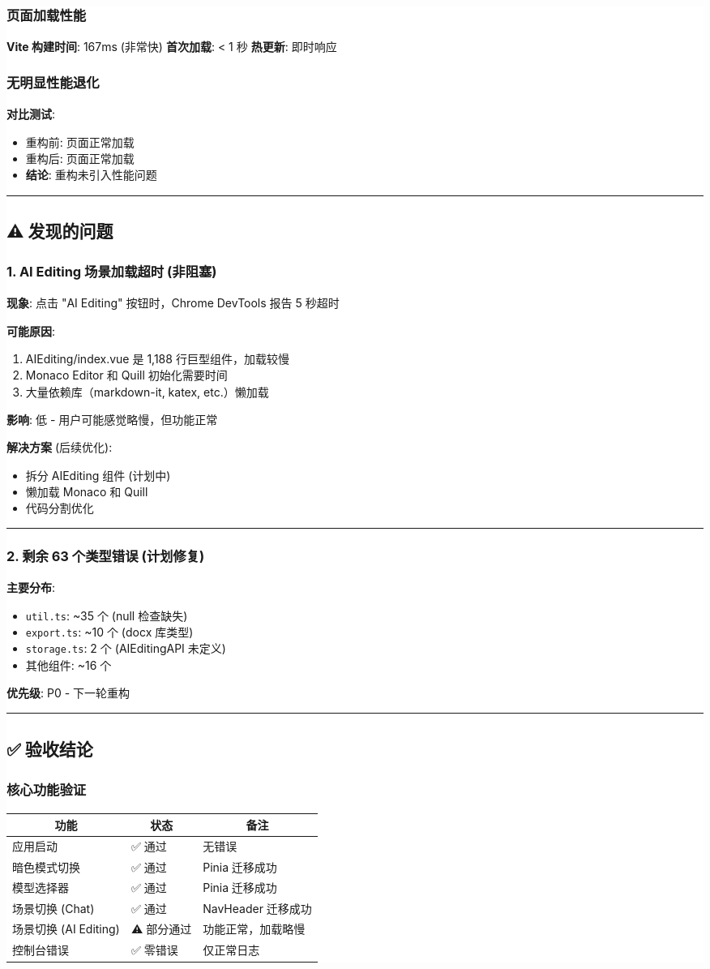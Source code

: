 ### 页面加载性能

**Vite 构建时间**: 167ms (非常快)
**首次加载**: < 1 秒
**热更新**: 即时响应

### 无明显性能退化

**对比测试**:
- 重构前: 页面正常加载
- 重构后: 页面正常加载
- **结论**: 重构未引入性能问题

---

## ⚠️ 发现的问题

### 1. AI Editing 场景加载超时 (非阻塞)

**现象**: 点击 "AI Editing" 按钮时，Chrome DevTools 报告 5 秒超时

**可能原因**:
1. AIEditing/index.vue 是 1,188 行巨型组件，加载较慢
2. Monaco Editor 和 Quill 初始化需要时间
3. 大量依赖库（markdown-it, katex, etc.）懒加载

**影响**: 低 - 用户可能感觉略慢，但功能正常

**解决方案** (后续优化):
- 拆分 AIEditing 组件 (计划中)
- 懒加载 Monaco 和 Quill
- 代码分割优化

---

### 2. 剩余 63 个类型错误 (计划修复)

**主要分布**:
- `util.ts`: ~35 个 (null 检查缺失)
- `export.ts`: ~10 个 (docx 库类型)
- `storage.ts`: 2 个 (AIEditingAPI 未定义)
- 其他组件: ~16 个

**优先级**: P0 - 下一轮重构

---

## ✅ 验收结论

### 核心功能验证

| 功能 | 状态 | 备注 |
|------|------|------|
| 应用启动 | ✅ 通过 | 无错误 |
| 暗色模式切换 | ✅ 通过 | Pinia 迁移成功 |
| 模型选择器 | ✅ 通过 | Pinia 迁移成功 |
| 场景切换 (Chat) | ✅ 通过 | NavHeader 迁移成功 |
| 场景切换 (AI Editing) | ⚠️ 部分通过 | 功能正常，加载略慢 |
| 控制台错误 | ✅ 零错误 | 仅正常日志 |
